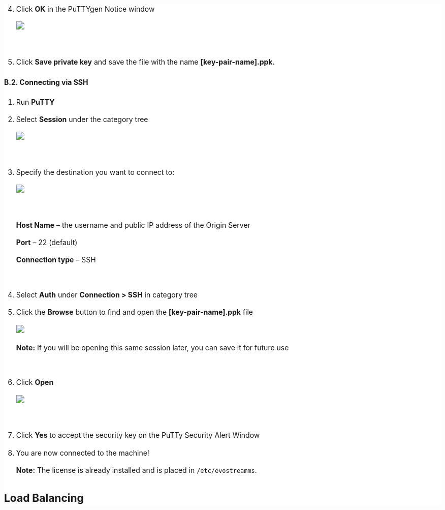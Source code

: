 4. Click **OK** in the PuTTYgen Notice window

   ![](../images/emscloud/image15.png)

   ​

5. Click **Save private key** and save the file with the name **[key-pair-name].ppk**.





#### B.2. Connecting via SSH

1. Run **PuTTY**

2. Select **Session** under the category tree

   ![](../images/emscloud/image16.png)

   ​

3. Specify the destination you want to connect to:

   ![](../images/emscloud/putty.JPG)

   ​

   **Host Name** – the username and public IP address of the Origin Server

   **Port** – 22 (default)

   **Connection type** – SSH

   ​

4. Select **Auth** under **Connection > SSH** in category tree

5. Click the **Browse** button to find and open the **[key-pair-name].ppk** file

   ![](../images/emscloud/image18.jpg)

   **Note:** If you will be opening this same session later, you can save it for future use

   ​

6. Click **Open**

   ![](../images/emscloud/image20.png)

   ​

7. Click **Yes** to accept the security key on the PuTTy Security Alert Window

8. You are now connected to the machine!

   **Note:** The license is already installed and is placed in `/etc/evostreamms`.






## Load Balancing
